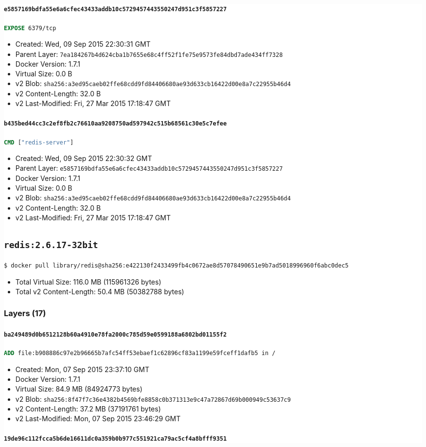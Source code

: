 #### `e5857169bdfa55e6a6cfec43433addb10c5729457443550247d951c3f5857227`

```dockerfile
EXPOSE 6379/tcp
```

-	Created: Wed, 09 Sep 2015 22:30:31 GMT
-	Parent Layer: `7ea184267b4d624cba1b7655e68c4ff52f1fe75e9573fe84dbd7ade434ff7328`
-	Docker Version: 1.7.1
-	Virtual Size: 0.0 B
-	v2 Blob: `sha256:a3ed95caeb02ffe68cdd9fd84406680ae93d633cb16422d00e8a7c22955b46d4`
-	v2 Content-Length: 32.0 B
-	v2 Last-Modified: Fri, 27 Mar 2015 17:18:47 GMT

#### `b435bed44cc3c2ef8fb2c76610aa9208750ad597942c515b68561c30e5c7efee`

```dockerfile
CMD ["redis-server"]
```

-	Created: Wed, 09 Sep 2015 22:30:32 GMT
-	Parent Layer: `e5857169bdfa55e6a6cfec43433addb10c5729457443550247d951c3f5857227`
-	Docker Version: 1.7.1
-	Virtual Size: 0.0 B
-	v2 Blob: `sha256:a3ed95caeb02ffe68cdd9fd84406680ae93d633cb16422d00e8a7c22955b46d4`
-	v2 Content-Length: 32.0 B
-	v2 Last-Modified: Fri, 27 Mar 2015 17:18:47 GMT

## `redis:2.6.17-32bit`

```console
$ docker pull library/redis@sha256:e422130f2433499fb4c0672ae8d57078490651e9b7ad5018996960f6abc0dec5
```

-	Total Virtual Size: 116.0 MB (115961326 bytes)
-	Total v2 Content-Length: 50.4 MB (50382788 bytes)

### Layers (17)

#### `ba249489d0b6512128b60a4910e78fa2000c785d59e0599188a6802bd01155f2`

```dockerfile
ADD file:b908886c97e2b96665b7afc54ff53ebaef1c62896cf83a1199e59fceff1dafb5 in /
```

-	Created: Mon, 07 Sep 2015 23:37:10 GMT
-	Docker Version: 1.7.1
-	Virtual Size: 84.9 MB (84924773 bytes)
-	v2 Blob: `sha256:8f47f7c36e4382b4569bfe8858c0b371313e9c47a72867d69b000949c53637c9`
-	v2 Content-Length: 37.2 MB (37191761 bytes)
-	v2 Last-Modified: Mon, 07 Sep 2015 23:46:29 GMT

#### `19de96c112fcca5b6de16611dc0a359b0b977c551921ca79ac5cf4a8bfff9351`
